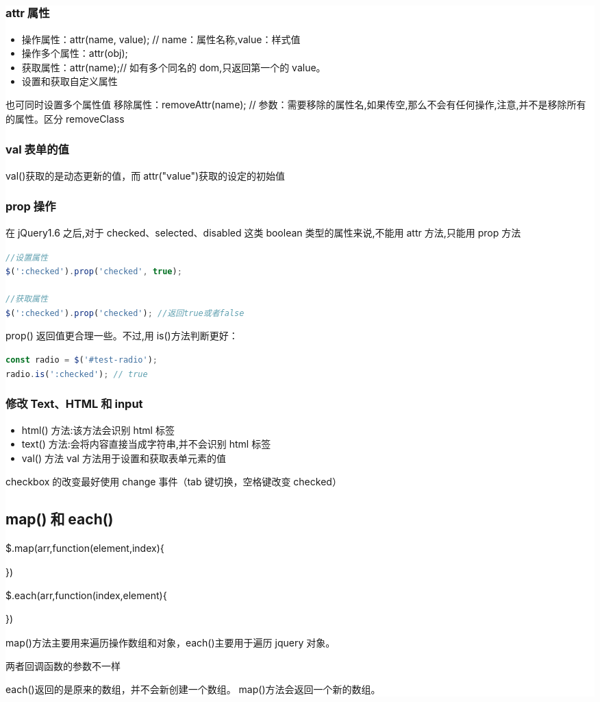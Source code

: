 ### attr 属性

- 操作属性：attr(name, value); // name：属性名称,value：样式值
- 操作多个属性：attr(obj);
- 获取属性：attr(name);// 如有多个同名的 dom,只返回第一个的 value。
- 设置和获取自定义属性

也可同时设置多个属性值
移除属性：removeAttr(name); // 参数：需要移除的属性名,如果传空,那么不会有任何操作,注意,并不是移除所有的属性。区分 removeClass

### val 表单的值

val()获取的是动态更新的值，而 attr("value")获取的设定的初始值

### prop 操作

在 jQuery1.6 之后,对于 checked、selected、disabled 这类 boolean 类型的属性来说,不能用 attr 方法,只能用 prop 方法

```js
//设置属性
$(':checked').prop('checked', true);

//获取属性
$(':checked').prop('checked'); //返回true或者false
```

prop() 返回值更合理一些。不过,用 is()方法判断更好：

```js
const radio = $('#test-radio');
radio.is(':checked'); // true
```

### 修改 Text、HTML 和 input

- html() 方法:该方法会识别 html 标签
- text() 方法:会将内容直接当成字符串,并不会识别 html 标签
- val() 方法 val 方法用于设置和获取表单元素的值

checkbox 的改变最好使用 change 事件（tab 键切换，空格键改变 checked）

## map() 和 each()

$.map(arr,function(element,index){

})

$.each(arr,function(index,element){

})

map()方法主要用来遍历操作数组和对象，each()主要用于遍历 jquery 对象。

两者回调函数的参数不一样

each()返回的是原来的数组，并不会新创建一个数组。
map()方法会返回一个新的数组。

